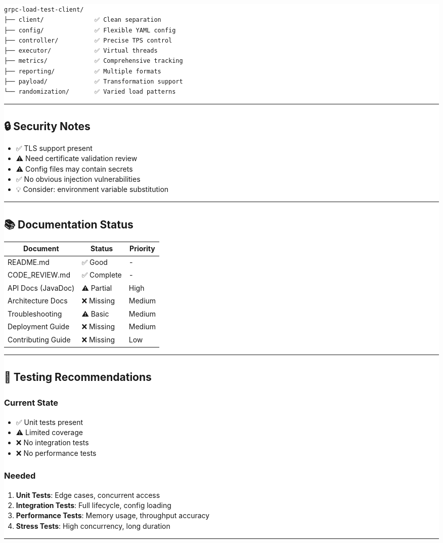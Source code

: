 ```
grpc-load-test-client/
├── client/              ✅ Clean separation
├── config/              ✅ Flexible YAML config
├── controller/          ✅ Precise TPS control
├── executor/            ✅ Virtual threads
├── metrics/             ✅ Comprehensive tracking
├── reporting/           ✅ Multiple formats
├── payload/             ✅ Transformation support
└── randomization/       ✅ Varied load patterns
```

---

## 🔒 Security Notes

- ✅ TLS support present
- ⚠️ Need certificate validation review
- ⚠️ Config files may contain secrets
- ✅ No obvious injection vulnerabilities
- 💡 Consider: environment variable substitution

---

## 📚 Documentation Status

| Document | Status | Priority |
|----------|--------|----------|
| README.md | ✅ Good | - |
| CODE_REVIEW.md | ✅ Complete | - |
| API Docs (JavaDoc) | ⚠️ Partial | High |
| Architecture Docs | ❌ Missing | Medium |
| Troubleshooting | ⚠️ Basic | Medium |
| Deployment Guide | ❌ Missing | Medium |
| Contributing Guide | ❌ Missing | Low |

---

## 🧪 Testing Recommendations

### Current State
- ✅ Unit tests present
- ⚠️ Limited coverage
- ❌ No integration tests
- ❌ No performance tests

### Needed
1. **Unit Tests**: Edge cases, concurrent access
2. **Integration Tests**: Full lifecycle, config loading
3. **Performance Tests**: Memory usage, throughput accuracy
4. **Stress Tests**: High concurrency, long duration

---